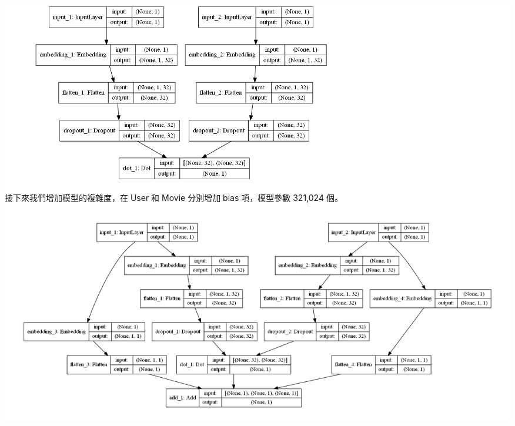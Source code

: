  <img src="02-Output/unBiasmodel.png" height="300px" width="600">
</center>

接下來我們增加模型的複雜度，在 User 和 Movie 分別增加 bias 項，模型參數 321,024 個。

<center>
  <img src="02-Output/Biasmodel.png" height="350px" width="800">
</center>
